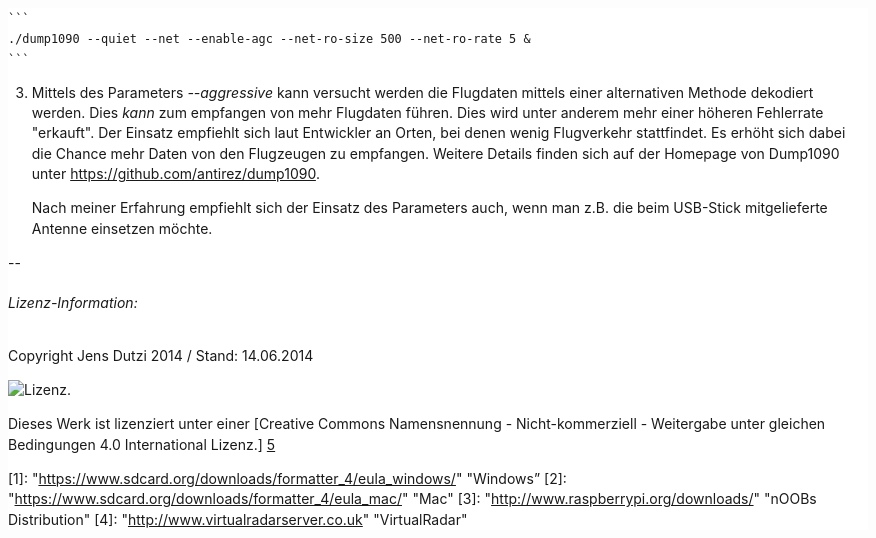 	```
	./dump1090 --quiet --net --enable-agc --net-ro-size 500 --net-ro-rate 5 &
	```
	
3. Mittels des Parameters _--aggressive_ kann versucht werden die Flugdaten mittels einer alternativen Methode dekodiert werden. Dies *kann* zum empfangen von mehr Flugdaten führen. Dies wird unter anderem mehr einer höheren Fehlerrate "erkauft". Der Einsatz empfiehlt sich laut Entwickler an Orten, bei denen wenig Flugverkehr stattfindet. Es erhöht sich dabei die Chance mehr Daten von den Flugzeugen zu empfangen. Weitere Details finden sich auf der Homepage von Dump1090 unter https://github.com/antirez/dump1090.

	Nach meiner Erfahrung empfiehlt sich der Einsatz des Parameters auch, wenn man z.B. die beim USB-Stick mitgelieferte Antenne einsetzen möchte. 
	
--

###### Lizenz-Information:

Copyright Jens Dutzi 2014 / Stand: 14.06.2014

![Lizenz](http://i.creativecommons.org/l/by-nc-sa/4.0/88x31.png).

Dieses Werk ist lizenziert unter einer [Creative Commons Namensnennung - Nicht-kommerziell - Weitergabe unter gleichen Bedingungen 4.0 International Lizenz.] [5]

[5]: "http://creativecommons.org/licenses/by-nc-sa/4.0/" "Lizenzinformationen"


[1]: "https://www.sdcard.org/downloads/formatter_4/eula_windows/"	"Windows”
[2]: "https://www.sdcard.org/downloads/formatter_4/eula_mac/" "Mac"
[3]: "http://www.raspberrypi.org/downloads/" "nOOBs Distribution"
[4]: "http://www.virtualradarserver.co.uk" "VirtualRadar"